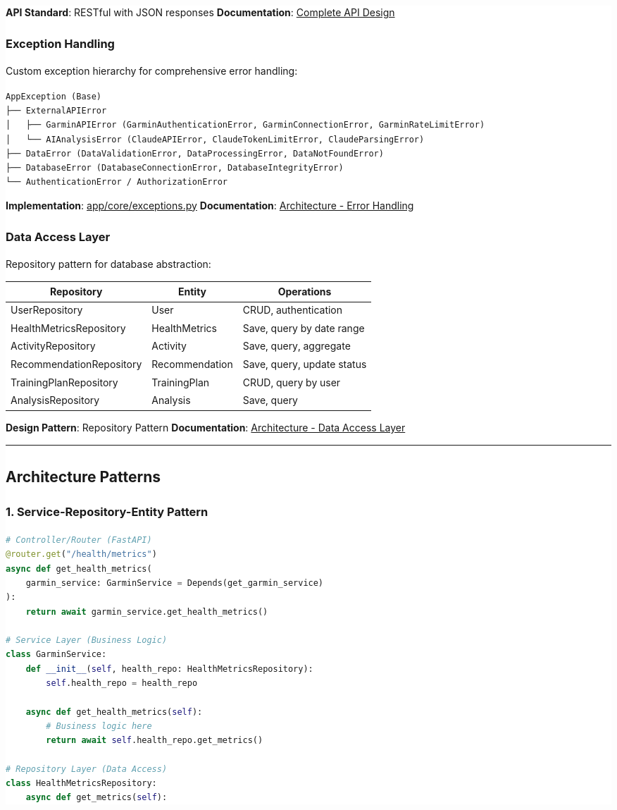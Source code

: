 **API Standard**: RESTful with JSON responses
**Documentation**: [Complete API Design](./docs/api_design.md)

### Exception Handling

Custom exception hierarchy for comprehensive error handling:

```
AppException (Base)
├── ExternalAPIError
│   ├── GarminAPIError (GarminAuthenticationError, GarminConnectionError, GarminRateLimitError)
│   └── AIAnalysisError (ClaudeAPIError, ClaudeTokenLimitError, ClaudeParsingError)
├── DataError (DataValidationError, DataProcessingError, DataNotFoundError)
├── DatabaseError (DatabaseConnectionError, DatabaseIntegrityError)
└── AuthenticationError / AuthorizationError
```

**Implementation**: [app/core/exceptions.py](./app/core/exceptions.py)
**Documentation**: [Architecture - Error Handling](./docs/architecture.md#error-handling-strategy)

### Data Access Layer

Repository pattern for database abstraction:

| Repository | Entity | Operations |
|-----------|--------|-----------|
| UserRepository | User | CRUD, authentication |
| HealthMetricsRepository | HealthMetrics | Save, query by date range |
| ActivityRepository | Activity | Save, query, aggregate |
| RecommendationRepository | Recommendation | Save, query, update status |
| TrainingPlanRepository | TrainingPlan | CRUD, query by user |
| AnalysisRepository | Analysis | Save, query |

**Design Pattern**: Repository Pattern
**Documentation**: [Architecture - Data Access Layer](./docs/architecture.md#4-data-access-layer)

---

## Architecture Patterns

### 1. Service-Repository-Entity Pattern

```python
# Controller/Router (FastAPI)
@router.get("/health/metrics")
async def get_health_metrics(
    garmin_service: GarminService = Depends(get_garmin_service)
):
    return await garmin_service.get_health_metrics()

# Service Layer (Business Logic)
class GarminService:
    def __init__(self, health_repo: HealthMetricsRepository):
        self.health_repo = health_repo

    async def get_health_metrics(self):
        # Business logic here
        return await self.health_repo.get_metrics()

# Repository Layer (Data Access)
class HealthMetricsRepository:
    async def get_metrics(self):
```